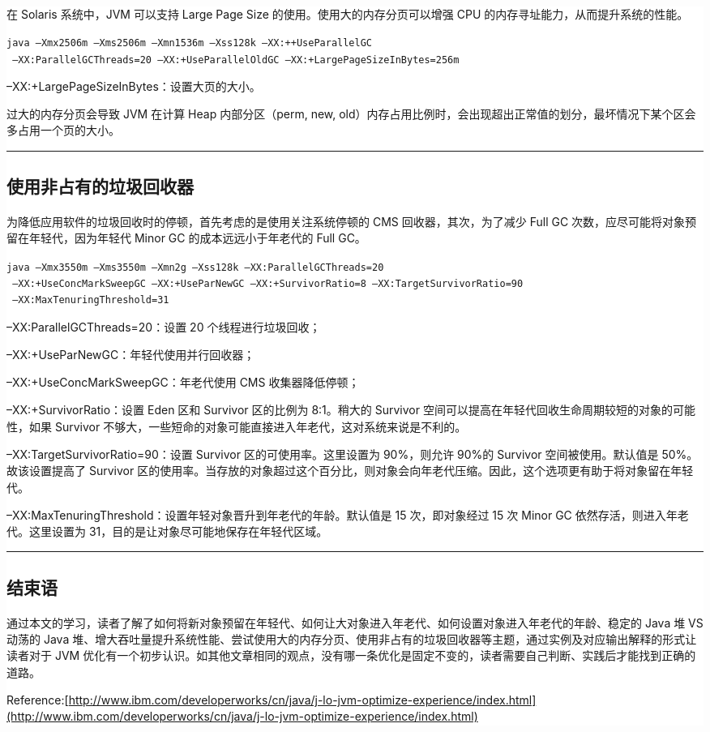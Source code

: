 在 Solaris 系统中，JVM 可以支持 Large Page
 Size 的使用。使用大的内存分页可以增强 CPU 的内存寻址能力，从而提升系统的性能。
	
	java –Xmx2506m –Xms2506m –Xmn1536m –Xss128k –XX:++UseParallelGC
	 –XX:ParallelGCThreads=20 –XX:+UseParallelOldGC –XX:+LargePageSizeInBytes=256m

–XX:+LargePageSizeInBytes：设置大页的大小。

过大的内存分页会导致 JVM 在计算 Heap 内部分区（perm, new,
 old）内存占用比例时，会出现超出正常值的划分，最坏情况下某个区会多占用一个页的大小。



* * *



## 使用非占有的垃圾回收器

为降低应用软件的垃圾回收时的停顿，首先考虑的是使用关注系统停顿的 CMS 回收器，其次，为了减少 Full GC 次数，应尽可能将对象预留在年轻代，因为年轻代 Minor
 GC 的成本远远小于年老代的 Full GC。

	java –Xmx3550m –Xms3550m –Xmn2g –Xss128k –XX:ParallelGCThreads=20
	 –XX:+UseConcMarkSweepGC –XX:+UseParNewGC –XX:+SurvivorRatio=8 –XX:TargetSurvivorRatio=90
	 –XX:MaxTenuringThreshold=31

–XX:ParallelGCThreads=20：设置 20 个线程进行垃圾回收；

–XX:+UseParNewGC：年轻代使用并行回收器；

–XX:+UseConcMarkSweepGC：年老代使用 CMS 收集器降低停顿；

–XX:+SurvivorRatio：设置 Eden 区和 Survivor 区的比例为 8:1。稍大的 Survivor 空间可以提高在年轻代回收生命周期较短的对象的可能性，如果 Survivor 不够大，一些短命的对象可能直接进入年老代，这对系统来说是不利的。

–XX:TargetSurvivorRatio=90：设置 Survivor 区的可使用率。这里设置为 90%，则允许 90%的 Survivor 空间被使用。默认值是 50%。故该设置提高了 Survivor 区的使用率。当存放的对象超过这个百分比，则对象会向年老代压缩。因此，这个选项更有助于将对象留在年轻代。

–XX:MaxTenuringThreshold：设置年轻对象晋升到年老代的年龄。默认值是 15 次，即对象经过 15 次 Minor
 GC 依然存活，则进入年老代。这里设置为 31，目的是让对象尽可能地保存在年轻代区域。


* * *


## 结束语

通过本文的学习，读者了解了如何将新对象预留在年轻代、如何让大对象进入年老代、如何设置对象进入年老代的年龄、稳定的 Java 堆 VS 动荡的 Java 堆、增大吞吐量提升系统性能、尝试使用大的内存分页、使用非占有的垃圾回收器等主题，通过实例及对应输出解释的形式让读者对于 JVM 优化有一个初步认识。如其他文章相同的观点，没有哪一条优化是固定不变的，读者需要自己判断、实践后才能找到正确的道路。

Reference:[http://www.ibm.com/developerworks/cn/java/j-lo-jvm-optimize-experience/index.html](http://www.ibm.com/developerworks/cn/java/j-lo-jvm-optimize-experience/index.html)

